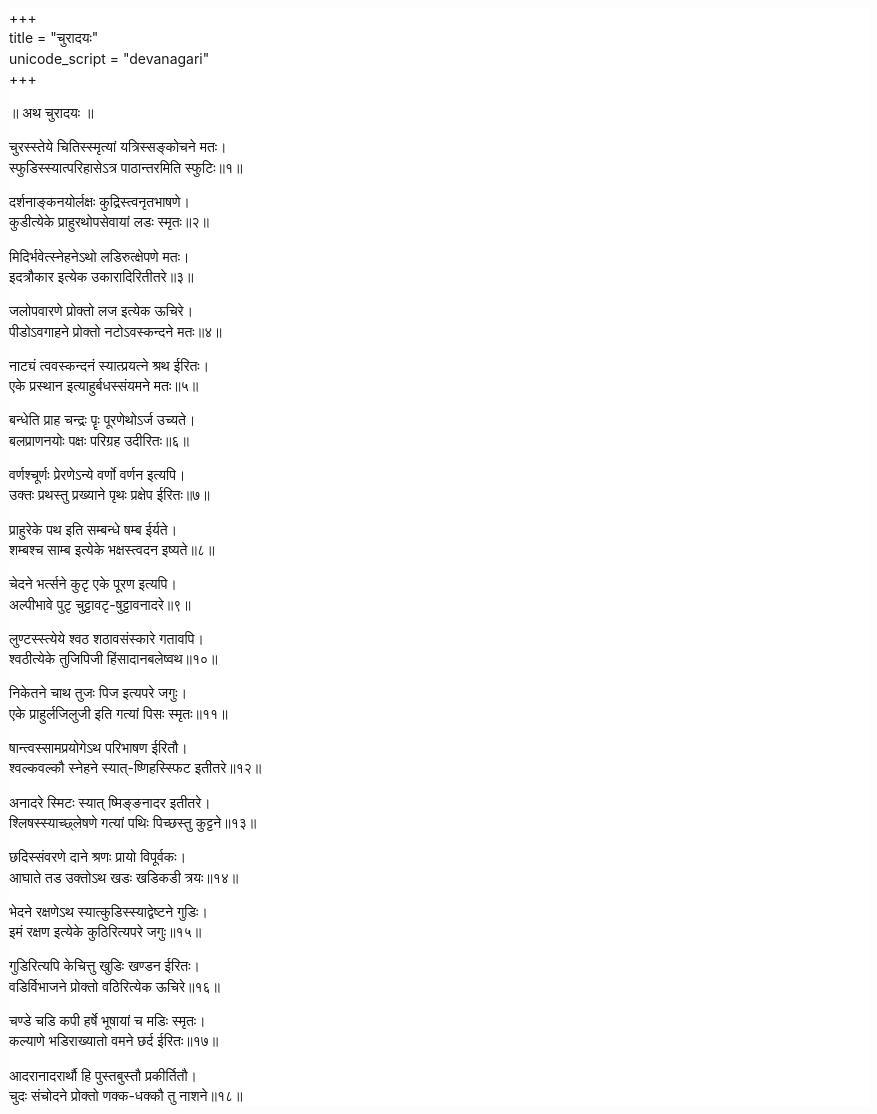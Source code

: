 +++  
title = "चुरादयः"  
unicode_script = "devanagari"  
+++  

॥ अथ चुरादयः ॥  

चुरस्स्तेये चितिस्स्मृत्यां यत्रिस्सङ्कोचने मतः।  
स्फुडिस्स्यात्परिहासेऽत्र पाठान्तरमिति स्फुटिः॥१॥  

दर्शनाङ्कनयोर्लक्षः कुद्रिस्त्वनृतभाषणे।  
कुडीत्येके प्राहुरथोपसेवायां लडः स्मृतः॥२॥  

मिदिर्भवेत्स्नेहनेऽथो लडिरुत्क्षेपणे मतः।  
इदत्रौकार इत्येक उकारादिरितीतरे॥३॥  

जलोपवारणे प्रोक्तो लज इत्येक ऊचिरे।  
पीडोऽवगाहने प्रोक्तो नटोऽवस्कन्दने मतः॥४॥  

नाट्यं त्ववस्कन्दनं स्यात्प्रयत्ने श्रथ ईरितः।  
एके प्रस्थान इत्याहुर्बधस्संयमने मतः॥५॥  

बन्धेति प्राह चन्द्रः पॄः पूरणेथोऽर्ज उच्यते।  
बलप्राणनयोः पक्षः परिग्रह उदीरितः॥६॥  

वर्णश्चूर्णः प्रेरणेऽन्ये वर्णो वर्णन इत्यपि।  
उक्तः प्रथस्तु प्रख्याने पृथः प्रक्षेप ईरितः॥७॥  

प्राहुरेके पथ इति सम्बन्धे षम्ब ईर्यते।  
शम्बश्च साम्ब इत्येके भक्षस्त्वदन इष्यते॥८॥  

चेदने भर्त्सने कुटृ एके पूरण इत्यपि।  
अल्पीभावे पुटृ चुट्टावटृ-षुट्टावनादरे॥९॥  

लुण्टस्स्त्येये श्वठ शठावसंस्कारे गतावपि।  
श्वठीत्येके तुजिपिजी हिंसादानबलेष्वथ॥१०॥  

निकेतने चाथ तुजः पिज इत्यपरे जगुः।  
एके प्राहुर्लजिलुजी इति गत्यां पिसः स्मृतः॥११॥  

षान्त्वस्सामप्रयोगेऽथ परिभाषण ईरितौ।  
श्वल्कवल्कौ स्नेहने स्यात्-ष्णिहस्स्फिट इतीतरे॥१२॥  

अनादरे स्मिटः स्यात् ष्मिङ्ङनादर इतीतरे।  
श्लिषस्स्याच्छ्लेषणे गत्यां पथिः पिच्छस्तु कुट्टने॥१३॥  

छदिस्संवरणे दाने श्रणः प्रायो विपूर्वकः।  
आघाते तड उक्तोऽथ खडः खडिकडी त्रयः॥१४॥  

भेदने रक्षणेऽथ स्यात्कुडिस्स्याद्वेष्टने गुडिः।  
इमं रक्षण इत्येके कुठिरित्यपरे जगुः॥१५॥  

गुडिरित्यपि केचित्तु खुडिः खण्डन ईरितः।  
वडिर्विभाजने प्रोक्तो वठिरित्येक ऊचिरे॥१६॥  

चण्डे चडि कपी हर्षे भूषायां च मडिः स्मृतः।  
कल्याणे भडिराख्यातो वमने छर्द ईरितः॥१७॥  

आदरानादरार्थौ हि पुस्तबुस्तौ प्रकीर्तितौ।  
चुदः संचोदने प्रोक्तो णक्क-धक्कौ तु नाशने॥१८॥  
